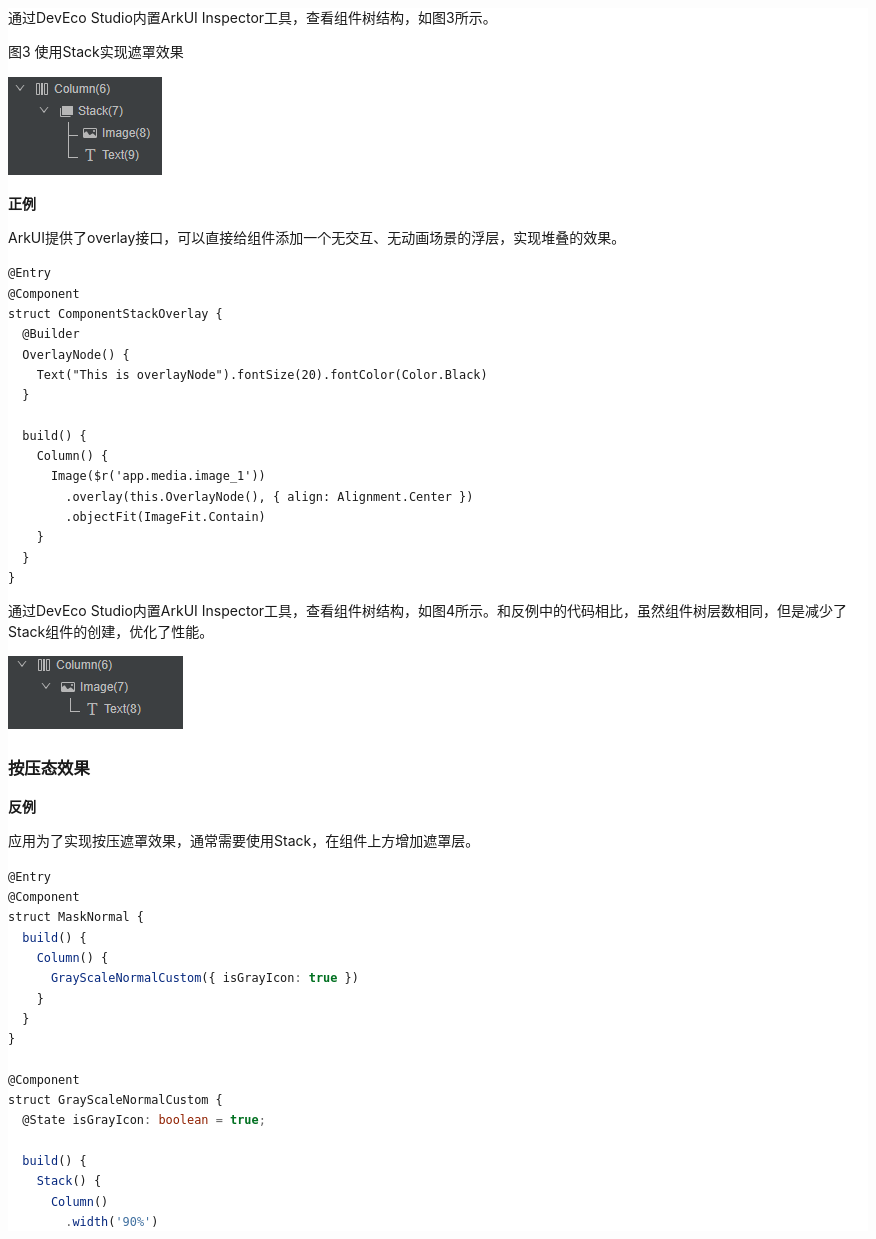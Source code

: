 通过DevEco Studio内置ArkUI Inspector工具，查看组件树结构，如图3所示。

图3 使用Stack实现遮罩效果

![image-20240624195032415](figures/stack_normal.png)

**正例**

ArkUI提供了overlay接口，可以直接给组件添加一个无交互、无动画场景的浮层，实现堆叠的效果。

```
@Entry
@Component
struct ComponentStackOverlay {
  @Builder
  OverlayNode() {
    Text("This is overlayNode").fontSize(20).fontColor(Color.Black)
  }

  build() {  
    Column() {      
      Image($r('app.media.image_1'))
        .overlay(this.OverlayNode(), { align: Alignment.Center })
        .objectFit(ImageFit.Contain)
    }
  }
}
```

通过DevEco Studio内置ArkUI Inspector工具，查看组件树结构，如图4所示。和反例中的代码相比，虽然组件树层数相同，但是减少了Stack组件的创建，优化了性能。

![image-20240624195635402](figures/stack_overlay.png)

### 按压态效果

**反例**

应用为了实现按压遮罩效果，通常需要使用Stack，在组件上方增加遮罩层。

```ts
@Entry
@Component
struct MaskNormal {
  build() {
    Column() {
      GrayScaleNormalCustom({ isGrayIcon: true })
    }
  }
}

@Component
struct GrayScaleNormalCustom {
  @State isGrayIcon: boolean = true;

  build() {
    Stack() {
      Column()
        .width('90%')
```